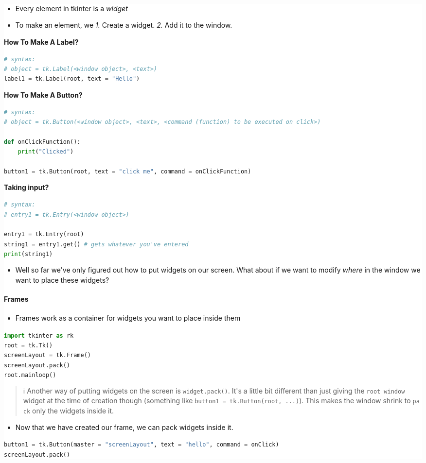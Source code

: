 - Every element in tkinter is a *widget*

- To make an element, we
*1.* Create a widget.
*2.* Add it to the window.

**How To Make A Label?**
```python
# syntax: 
# object = tk.Label(<window object>, <text>)
label1 = tk.Label(root, text = "Hello")
```

**How To Make A Button?**
```python
# syntax:
# object = tk.Button(<window object>, <text>, <command (function) to be executed on click>)

def onClickFunction():
	print("Clicked")

button1 = tk.Button(root, text = "click me", command = onClickFunction)
```

**Taking input?**
```python
# syntax:
# entry1 = tk.Entry(<window object>)

entry1 = tk.Entry(root)
string1 = entry1.get() # gets whatever you've entered
print(string1)
```

- Well so far we've only figured out how to put widgets on our screen. What about if we want to modify *where* in the window we want to place these widgets? 

#### Frames
- Frames work as a container for widgets you want to place inside them
```python
import tkinter as rk
root = tk.Tk()
screenLayout = tk.Frame()
screenLayout.pack()
root.mainloop()
```

> ℹ️ Another way of putting widgets on the screen is `widget.pack()`. It's a little bit different than just giving the `root window` widget at the time of creation though (something like `button1 = tk.Button(root, ...)`). This makes the window shrink to `pack` only the widgets inside it. 

- Now that we have created our frame, we can pack widgets inside it.
```python
button1 = tk.Button(master = "screenLayout", text = "hello", command = onClick)
screenLayout.pack()
```
